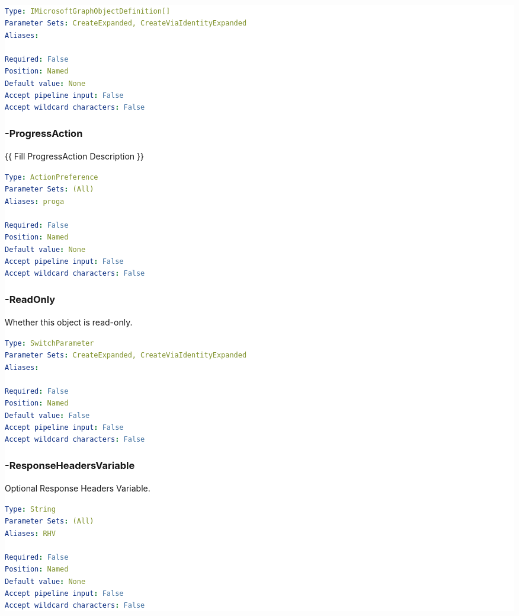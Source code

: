 ```yaml
Type: IMicrosoftGraphObjectDefinition[]
Parameter Sets: CreateExpanded, CreateViaIdentityExpanded
Aliases:

Required: False
Position: Named
Default value: None
Accept pipeline input: False
Accept wildcard characters: False
```

### -ProgressAction
{{ Fill ProgressAction Description }}

```yaml
Type: ActionPreference
Parameter Sets: (All)
Aliases: proga

Required: False
Position: Named
Default value: None
Accept pipeline input: False
Accept wildcard characters: False
```

### -ReadOnly
Whether this object is read-only.

```yaml
Type: SwitchParameter
Parameter Sets: CreateExpanded, CreateViaIdentityExpanded
Aliases:

Required: False
Position: Named
Default value: False
Accept pipeline input: False
Accept wildcard characters: False
```

### -ResponseHeadersVariable
Optional Response Headers Variable.

```yaml
Type: String
Parameter Sets: (All)
Aliases: RHV

Required: False
Position: Named
Default value: None
Accept pipeline input: False
Accept wildcard characters: False
```
